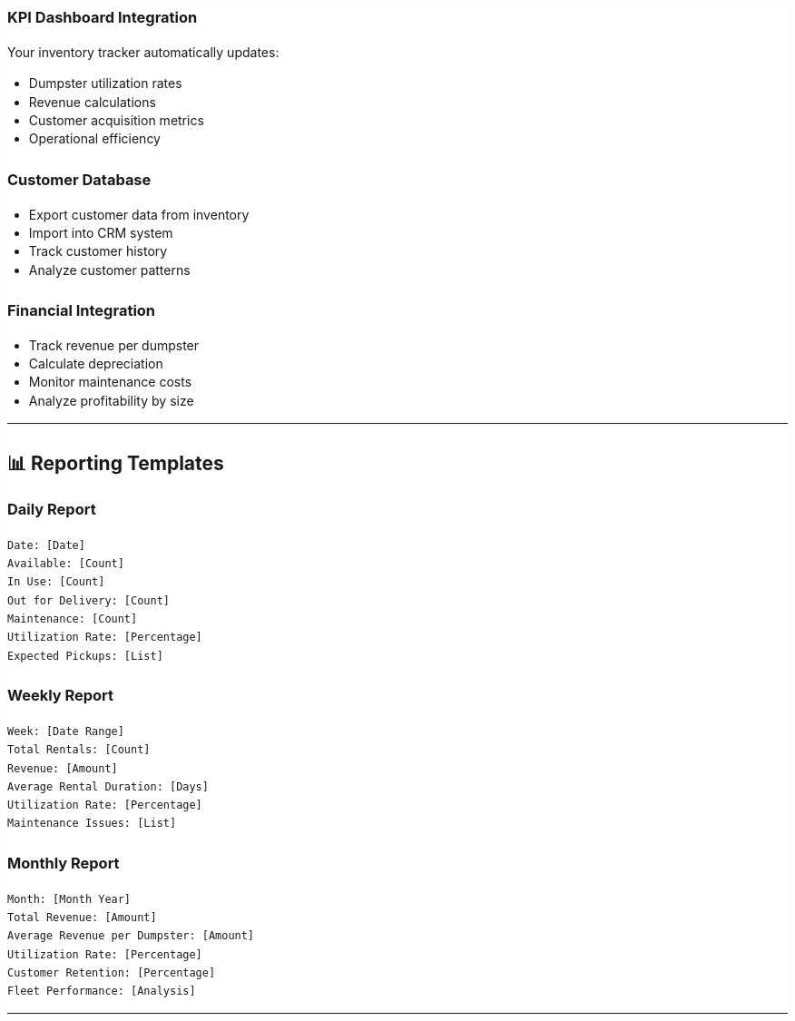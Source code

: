 ### **KPI Dashboard Integration**
Your inventory tracker automatically updates:
- Dumpster utilization rates
- Revenue calculations
- Customer acquisition metrics
- Operational efficiency

### **Customer Database**
- Export customer data from inventory
- Import into CRM system
- Track customer history
- Analyze customer patterns

### **Financial Integration**
- Track revenue per dumpster
- Calculate depreciation
- Monitor maintenance costs
- Analyze profitability by size

---

## 📊 **Reporting Templates**

### **Daily Report**
```
Date: [Date]
Available: [Count]
In Use: [Count]
Out for Delivery: [Count]
Maintenance: [Count]
Utilization Rate: [Percentage]
Expected Pickups: [List]
```

### **Weekly Report**
```
Week: [Date Range]
Total Rentals: [Count]
Revenue: [Amount]
Average Rental Duration: [Days]
Utilization Rate: [Percentage]
Maintenance Issues: [List]
```

### **Monthly Report**
```
Month: [Month Year]
Total Revenue: [Amount]
Average Revenue per Dumpster: [Amount]
Utilization Rate: [Percentage]
Customer Retention: [Percentage]
Fleet Performance: [Analysis]
```

---